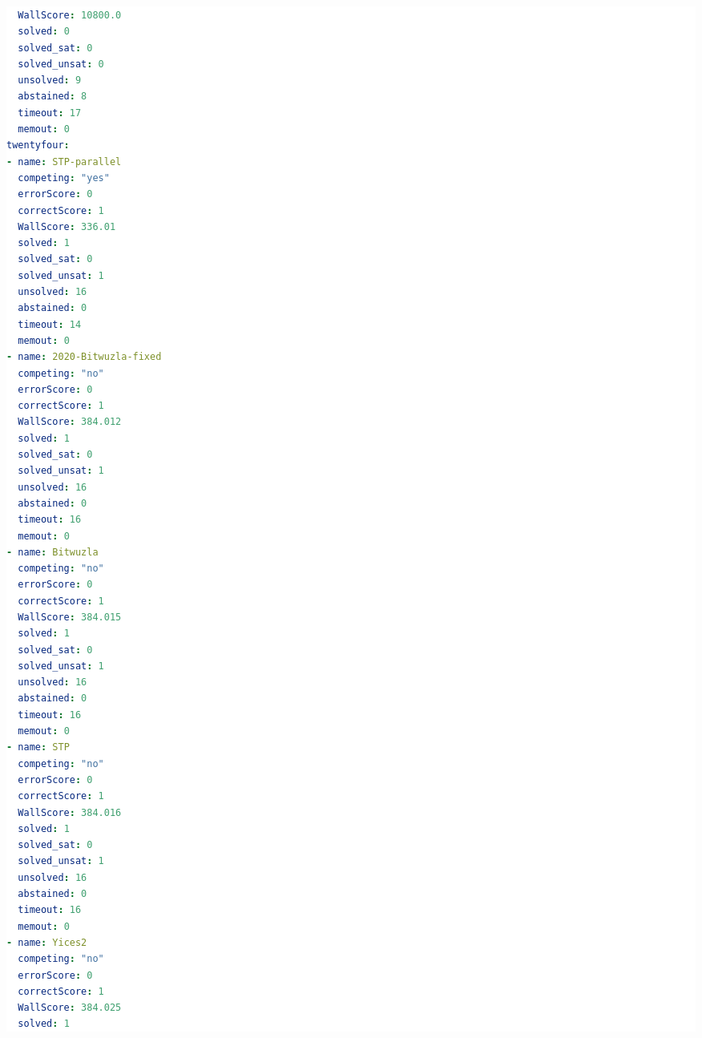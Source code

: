 ```yaml
  WallScore: 10800.0
  solved: 0
  solved_sat: 0
  solved_unsat: 0
  unsolved: 9
  abstained: 8
  timeout: 17
  memout: 0
twentyfour:
- name: STP-parallel
  competing: "yes"
  errorScore: 0
  correctScore: 1
  WallScore: 336.01
  solved: 1
  solved_sat: 0
  solved_unsat: 1
  unsolved: 16
  abstained: 0
  timeout: 14
  memout: 0
- name: 2020-Bitwuzla-fixed
  competing: "no"
  errorScore: 0
  correctScore: 1
  WallScore: 384.012
  solved: 1
  solved_sat: 0
  solved_unsat: 1
  unsolved: 16
  abstained: 0
  timeout: 16
  memout: 0
- name: Bitwuzla
  competing: "no"
  errorScore: 0
  correctScore: 1
  WallScore: 384.015
  solved: 1
  solved_sat: 0
  solved_unsat: 1
  unsolved: 16
  abstained: 0
  timeout: 16
  memout: 0
- name: STP
  competing: "no"
  errorScore: 0
  correctScore: 1
  WallScore: 384.016
  solved: 1
  solved_sat: 0
  solved_unsat: 1
  unsolved: 16
  abstained: 0
  timeout: 16
  memout: 0
- name: Yices2
  competing: "no"
  errorScore: 0
  correctScore: 1
  WallScore: 384.025
  solved: 1
```